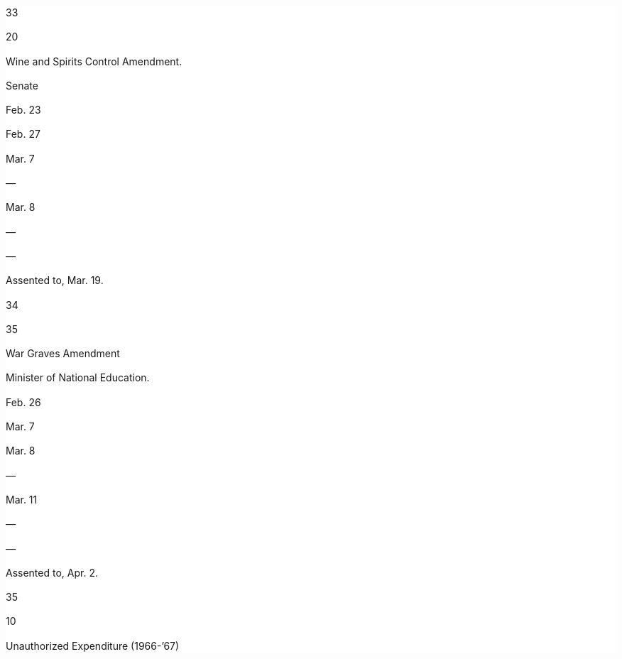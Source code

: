 </tr>

<tr>

<td><p><span class="col_xiii" refersTo="page_0010"/>33</p></td>

<td><p>20</p></td>

<td><p>Wine and Spirits Control Amendment.</p></td>

<td><p>Senate</p></td>

<td><p>Feb. 23</p></td>

<td><p>Feb. 27</p></td>

<td><p>Mar. 7</p></td>

<td><p>&#x2014;</p></td>

<td><p>Mar. 8</p></td>

<td><p>&#x2014;</p></td>

<td><p>&#x2014;</p></td>

<td><p>Assented to, Mar. 19.</p></td>

</tr>

<tr>

<td><p>34</p></td>

<td><p>35</p></td>

<td><p>War Graves Amendment</p></td>

<td><p>Minister of National Education.</p></td>

<td><p>Feb. 26</p></td>

<td><p>Mar. 7</p></td>

<td><p>Mar. 8</p></td>

<td><p>&#x2014;</p></td>

<td><p>Mar. 11</p></td>

<td><p>&#x2014;</p></td>

<td><p>&#x2014;</p></td>

<td><p>Assented to, Apr. 2.</p></td>

</tr>

<tr>

<td><p>35</p></td>

<td><p>10</p></td>

<td><p>Unauthorized Expenditure (1966-&#x2019;67)</p></td>
